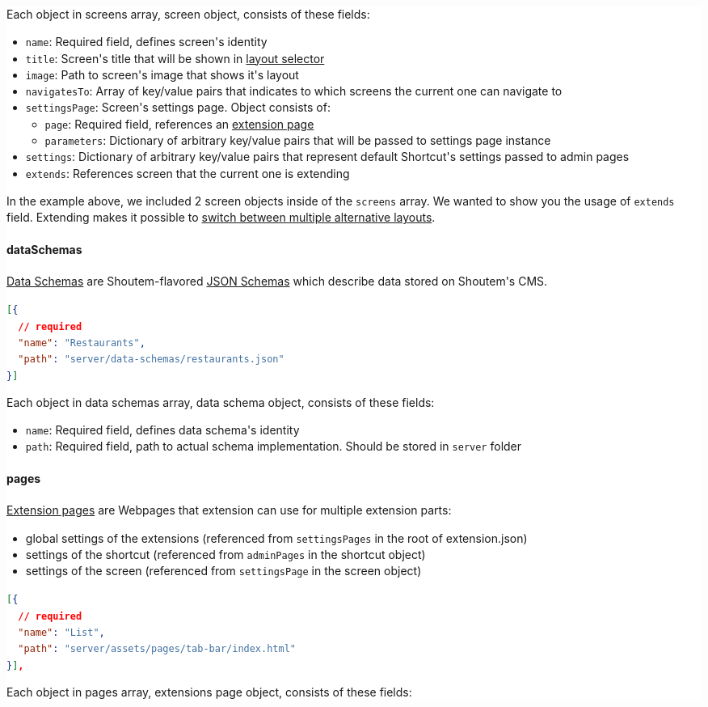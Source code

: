 Each object in screens array, screen object, consists of these fields:

- `name`: Required field, defines screen's identity
- `title`: Screen's title that will be shown in [layout selector](/docs/coming-soon)
- `image`: Path to screen's image that shows it's layout
- `navigatesTo`: Array of key/value pairs that indicates to which screens the current one can navigate to
- `settingsPage`: Screen's settings page. Object consists of:
  - `page`: Required field, references an [extension page](/docs/coming-soon)
  - `parameters`: Dictionary of arbitrary key/value pairs that will be passed to settings page instance
- `settings`: Dictionary of arbitrary key/value pairs that represent default Shortcut's settings passed to admin pages
- `extends`: References screen that the current one is extending

In the example above, we included 2 screen objects inside of the `screens` array. We wanted to show you the usage of `extends` field. Extending makes it possible to [switch between multiple alternative layouts](/docs/extensions/tutorials/alternativelayouts).


#### dataSchemas

[Data Schemas](/docs/extensions/getting-started/using-cloud-storage) are Shoutem-flavored [JSON Schemas](http://json-schema.org/) which describe data stored on Shoutem's CMS.

```json
[{
  // required
  "name": "Restaurants",
  "path": "server/data-schemas/restaurants.json"
}]
```

Each object in data schemas array, data schema object, consists of these fields:

- `name`: Required field, defines data schema's identity
- `path`: Required field, path to actual schema implementation. Should be stored in `server` folder


#### pages

[Extension pages](/docs/coming-soon) are Webpages that extension can use for multiple extension parts:

- global settings of the extensions (referenced from `settingsPages` in the root of extension.json)
- settings of the shortcut (referenced from `adminPages` in the shortcut object)
- settings of the screen (referenced from `settingsPage` in the screen object)

```json
[{
  // required
  "name": "List",
  "path": "server/assets/pages/tab-bar/index.html"
}],
```

Each object in pages array, extensions page object, consists of these fields:
